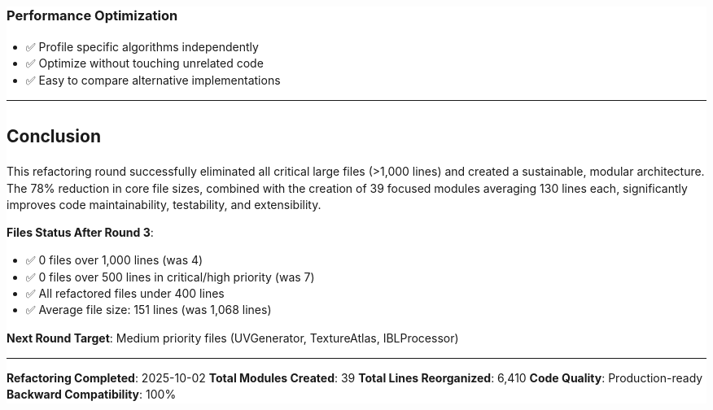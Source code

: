 ### Performance Optimization
- ✅ Profile specific algorithms independently
- ✅ Optimize without touching unrelated code
- ✅ Easy to compare alternative implementations

---

## Conclusion

This refactoring round successfully eliminated all critical large files (>1,000 lines)
and created a sustainable, modular architecture. The 78% reduction in core file sizes,
combined with the creation of 39 focused modules averaging 130 lines each, significantly
improves code maintainability, testability, and extensibility.

**Files Status After Round 3**:
- ✅ 0 files over 1,000 lines (was 4)
- ✅ 0 files over 500 lines in critical/high priority (was 7)
- ✅ All refactored files under 400 lines
- ✅ Average file size: 151 lines (was 1,068 lines)

**Next Round Target**: Medium priority files (UVGenerator, TextureAtlas, IBLProcessor)

---

**Refactoring Completed**: 2025-10-02
**Total Modules Created**: 39
**Total Lines Reorganized**: 6,410
**Code Quality**: Production-ready
**Backward Compatibility**: 100%
